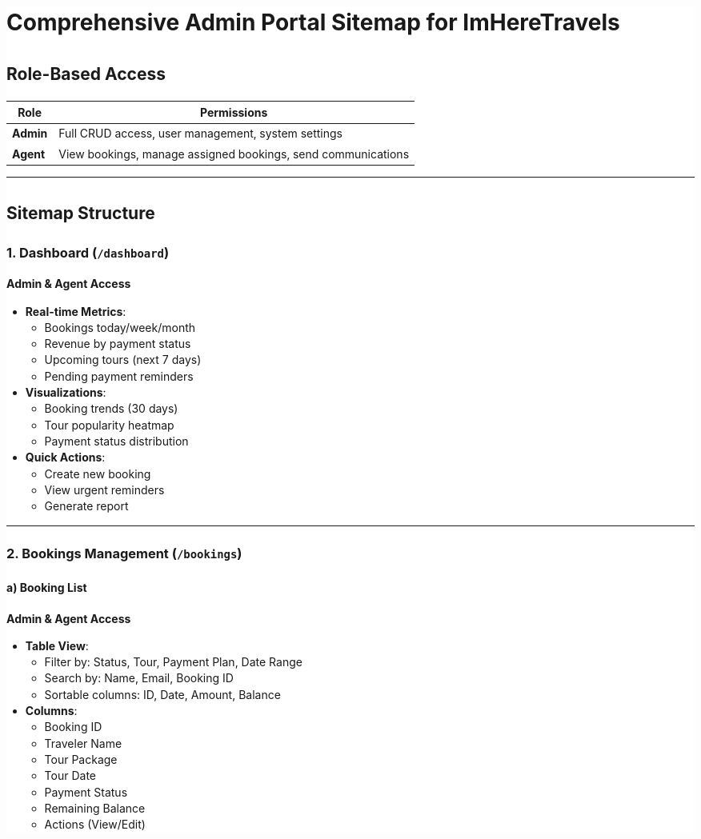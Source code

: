 # Comprehensive Admin Portal Sitemap for ImHereTravels

## Role-Based Access

| Role      | Permissions                                                  |
| --------- | ------------------------------------------------------------ |
| **Admin** | Full CRUD access, user management, system settings           |
| **Agent** | View bookings, manage assigned bookings, send communications |

---

## Sitemap Structure

### 1. Dashboard (`/dashboard`)

**Admin & Agent Access**

- **Real-time Metrics**:
  - Bookings today/week/month
  - Revenue by payment status
  - Upcoming tours (next 7 days)
  - Pending payment reminders
- **Visualizations**:
  - Booking trends (30 days)
  - Tour popularity heatmap
  - Payment status distribution
- **Quick Actions**:
  - Create new booking
  - View urgent reminders
  - Generate report

---

### 2. Bookings Management (`/bookings`)

#### a) Booking List

**Admin & Agent Access**

- **Table View**:
  - Filter by: Status, Tour, Payment Plan, Date Range
  - Search by: Name, Email, Booking ID
  - Sortable columns: ID, Date, Amount, Balance
- **Columns**:
  - Booking ID
  - Traveler Name
  - Tour Package
  - Tour Date
  - Payment Status
  - Remaining Balance
  - Actions (View/Edit)
